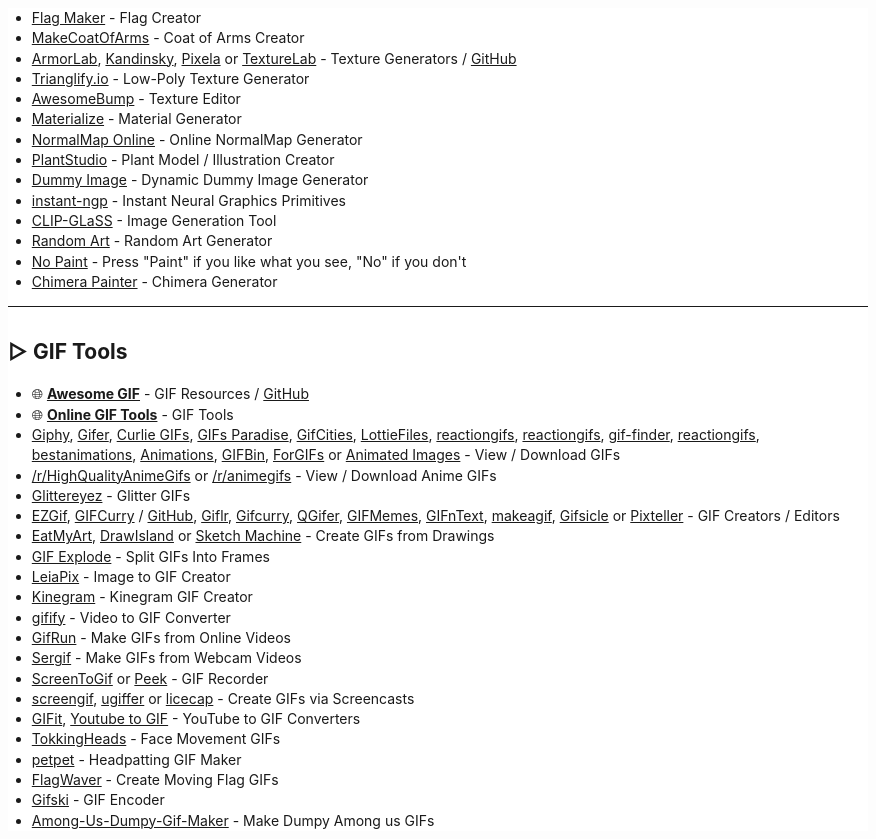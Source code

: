 - [Flag Maker](https://flagmaker-print.com/pages/flag-maker) - Flag Creator
- [MakeCoatOfArms](https://www.allfamilycrests.com/makecoatofarms.htm) - Coat of Arms Creator
- [ArmorLab](https://armorlab.org/), [Kandinsky](https://www.kandinsky.io/),
  [Pixela](https://pixela.ai/) or [TextureLab](https://www.texturelab.io/) - Texture Generators /
  [GitHub](https://github.com/armory3d/armorlab)
- [Trianglify.io](https://trianglify.io/) - Low-Poly Texture Generator
- [AwesomeBump](https://github.com/kmkolasinski/AwesomeBump) - Texture Editor
- [Materialize](https://boundingboxsoftware.com/materialize/getkey.php) - Material Generator
- [NormalMap Online](https://cpetry.github.io/NormalMap-Online/) - Online NormalMap Generator
- [PlantStudio](https://www.kurtz-fernhout.com/summary_plantstudio.html) - Plant Model /
  Illustration Creator
- [Dummy Image](https://dummyimage.com/) - Dynamic Dummy Image Generator
- [instant-ngp](https://github.com/NVlabs/instant-ngp) - Instant Neural Graphics Primitives
- [CLIP-GLaSS](https://colab.research.google.com/drive/1fWka_U56NhCegbbrQPt4PWpHPtNRdU49?usp=sharing#scrollTo=zvZFRZtcv8Mp) -
  Image Generation Tool
- [Random Art](https://www.random-art.org/) - Random Art Generator
- [No Paint](https://nopaint.art/) - Press "Paint" if you like what you see, "No" if you don't
- [Chimera Painter](https://storage.googleapis.com/chimera-painter/index.html) - Chimera Generator

---

## ▷ GIF Tools

- 🌐 **[Awesome GIF](https://rentry.co/ccuz3)** - GIF Resources /
  [GitHub](https://github.com/davisonio/awesome-gif)
- 🌐 **[Online GIF Tools](https://onlinegiftools.com/)** - GIF Tools
- [Giphy](https://giphy.com/), [Gifer](https://gifer.com/en),
  [Curlie GIFs](https://curlie.org/en/Computers/Graphics/Web/Free/Animated_GIFs),
  [GIFs Paradise](https://www.gifs-paradise.com/), [GifCities](https://gifcities.org/),
  [LottieFiles](https://lottiefiles.com/), [reactiongifs](https://www.reactiongifs.us/),
  [reactiongifs](https://reactiongifs.me/), [gif-finder](https://gif-finder.com/),
  [reactiongifs](http://www.reactiongifs.com/), [bestanimations](https://bestanimations.com/),
  [Animations](https://bleuje.com/animationsite/), [GIFBin](https://gifbin.com/),
  [ForGIFs](http://forgifs.com/) or [Animated Images](https://www.animatedimages.org/) - View /
  Download GIFs
- [/r/HighQualityAnimeGifs](https://www.reddit.com/r/HighQualityAnimeGifs/) or
  [/r/animegifs](https://www.reddit.com/r/animegifs/) - View / Download Anime GIFs
- [Glittereyez](http://ge.silentears.net/) - Glitter GIFs
- [EZGif](https://ezgif.com/), [GIFCurry](https://lettier.github.io/gifcurry/) /
  [GitHub](https://github.com/lettier/gifcurry), [Giflr](https://giflr.com/),
  [Gifcurry](https://github.com/lettier/gifcurry),
  [QGifer](https://sourceforge.net/projects/qgifer/), [GIFMemes](https://gifmemes.io/),
  [GIFnText](https://www.gifntext.com/), [makeagif](https://makeagif.com/),
  [Gifsicle](http://www.lcdf.org/gifsicle/) or [Pixteller](https://pixteller.com/) - GIF Creators /
  Editors
- [EatMyArt](https://www.eatmy.art/), [DrawIsland](https://drawisland.com/) or
  [Sketch Machine](https://sketchmachine.net/) - Create GIFs from Drawings
- [GIF Explode](https://gif-explode.com/) - Split GIFs Into Frames
- [LeiaPix](https://convert.leiapix.com/) - Image to GIF Creator
- [Kinegram](https://kinegram.app/) - Kinegram GIF Creator
- [gifify](https://github.com/vvo/gifify) - Video to GIF Converter
- [GifRun](https://gifrun.com/) - Make GIFs from Online Videos
- [Sergif](https://sergif.ultirequiem.com/) - Make GIFs from Webcam Videos
- [ScreenToGif](https://www.screentogif.com/) or [Peek](https://github.com/phw/peek) - GIF Recorder
- [screengif](https://github.com/dergachev/screengif), [ugiffer](https://iobureau.com/ugiffer/) or
  [licecap](https://www.cockos.com/licecap/) - Create GIFs via Screencasts
- [GIFit](https://github.com/Fauntleroy/GIFit), [Youtube to GIF](https://youtube-to-gif.com/) -
  YouTube to GIF Converters
- [TokkingHeads](https://app.tokkingheads.com/) - Face Movement GIFs
- [petpet](https://benisland.neocities.org/petpet/) - Headpatting GIF Maker
- [FlagWaver](https://krikienoid.github.io/flagwaver/) - Create Moving Flag GIFs
- [Gifski](https://gif.ski/) - GIF Encoder
- [Among-Us-Dumpy-Gif-Maker](https://dumpy.t1c.dev/) - Make Dumpy Among us GIFs